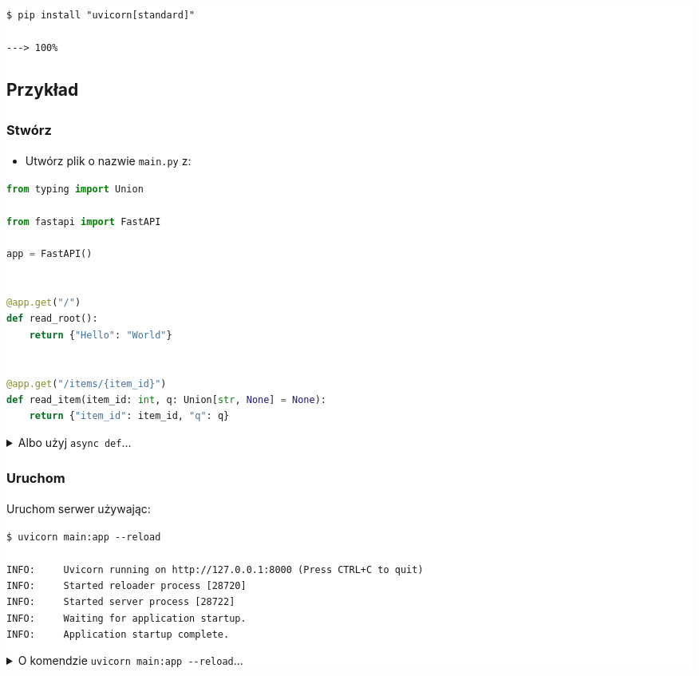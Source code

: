 <div class="termy">

```console
$ pip install "uvicorn[standard]"

---> 100%
```

</div>

## Przykład

### Stwórz

* Utwórz plik o nazwie `main.py` z:

```Python
from typing import Union

from fastapi import FastAPI

app = FastAPI()


@app.get("/")
def read_root():
    return {"Hello": "World"}


@app.get("/items/{item_id}")
def read_item(item_id: int, q: Union[str, None] = None):
    return {"item_id": item_id, "q": q}
```

<details markdown="1"><summary>Albo użyj <code>async def</code>...</summary></details>

### Uruchom

Uruchom serwer używając:

<div class="termy">

```console
$ uvicorn main:app --reload

INFO:     Uvicorn running on http://127.0.0.1:8000 (Press CTRL+C to quit)
INFO:     Started reloader process [28720]
INFO:     Started server process [28722]
INFO:     Waiting for application startup.
INFO:     Application startup complete.
```

</div>

<details markdown="1"><summary>O komendzie <code>uvicorn main:app --reload</code>...</summary></details>
